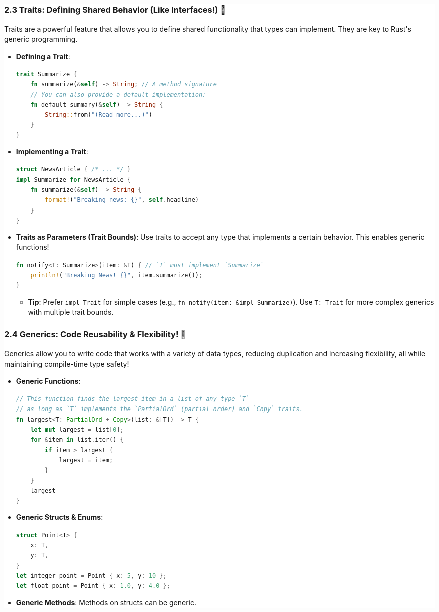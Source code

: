 ### **2.3 Traits: Defining Shared Behavior (Like Interfaces\!)** 🤝

Traits are a powerful feature that allows you to define shared functionality that types can implement. They are key to Rust's generic programming.

  * **Defining a Trait**:
    ```rust
    trait Summarize {
        fn summarize(&self) -> String; // A method signature
        // You can also provide a default implementation:
        fn default_summary(&self) -> String {
            String::from("(Read more...)")
        }
    }
    ```
  * **Implementing a Trait**:
    ```rust
    struct NewsArticle { /* ... */ }
    impl Summarize for NewsArticle {
        fn summarize(&self) -> String {
            format!("Breaking news: {}", self.headline)
        }
    }
    ```
  * **Traits as Parameters (Trait Bounds)**: Use traits to accept any type that implements a certain behavior. This enables generic functions\!
    ```rust
    fn notify<T: Summarize>(item: &T) { // `T` must implement `Summarize`
        println!("Breaking News! {}", item.summarize());
    }
    ```
      * **Tip**: Prefer `impl Trait` for simple cases (e.g., `fn notify(item: &impl Summarize)`). Use `T: Trait` for more complex generics with multiple trait bounds.

### **2.4 Generics: Code Reusability & Flexibility\!** 🔄

Generics allow you to write code that works with a variety of data types, reducing duplication and increasing flexibility, all while maintaining compile-time type safety\!

  * **Generic Functions**:
    ```rust
    // This function finds the largest item in a list of any type `T`
    // as long as `T` implements the `PartialOrd` (partial order) and `Copy` traits.
    fn largest<T: PartialOrd + Copy>(list: &[T]) -> T {
        let mut largest = list[0];
        for &item in list.iter() {
            if item > largest {
                largest = item;
            }
        }
        largest
    }
    ```
  * **Generic Structs & Enums**:
    ```rust
    struct Point<T> {
        x: T,
        y: T,
    }
    let integer_point = Point { x: 5, y: 10 };
    let float_point = Point { x: 1.0, y: 4.0 };
    ```
  * **Generic Methods**: Methods on structs can be generic.
